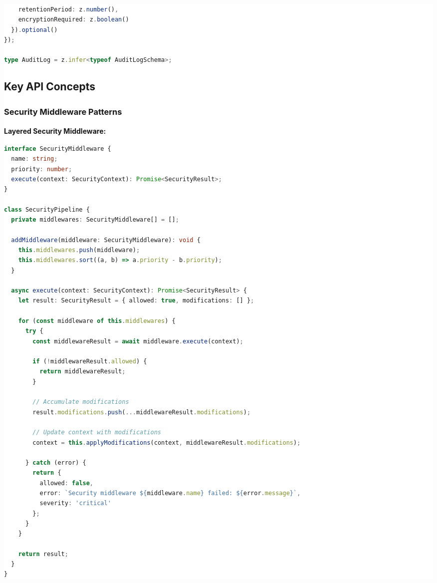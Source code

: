 ```typescript
    retentionPeriod: z.number(),
    encryptionRequired: z.boolean()
  }).optional()
});

type AuditLog = z.infer<typeof AuditLogSchema>;
```

## Key API Concepts

### Security Middleware Patterns

**Layered Security Middleware:**

```typescript
interface SecurityMiddleware {
  name: string;
  priority: number;
  execute(context: SecurityContext): Promise<SecurityResult>;
}

class SecurityPipeline {
  private middlewares: SecurityMiddleware[] = [];
  
  addMiddleware(middleware: SecurityMiddleware): void {
    this.middlewares.push(middleware);
    this.middlewares.sort((a, b) => a.priority - b.priority);
  }
  
  async execute(context: SecurityContext): Promise<SecurityResult> {
    let result: SecurityResult = { allowed: true, modifications: [] };
    
    for (const middleware of this.middlewares) {
      try {
        const middlewareResult = await middleware.execute(context);
        
        if (!middlewareResult.allowed) {
          return middlewareResult;
        }
        
        // Accumulate modifications
        result.modifications.push(...middlewareResult.modifications);
        
        // Update context with modifications
        context = this.applyModifications(context, middlewareResult.modifications);
        
      } catch (error) {
        return {
          allowed: false,
          error: `Security middleware ${middleware.name} failed: ${error.message}`,
          severity: 'critical'
        };
      }
    }
    
    return result;
  }
}
```
